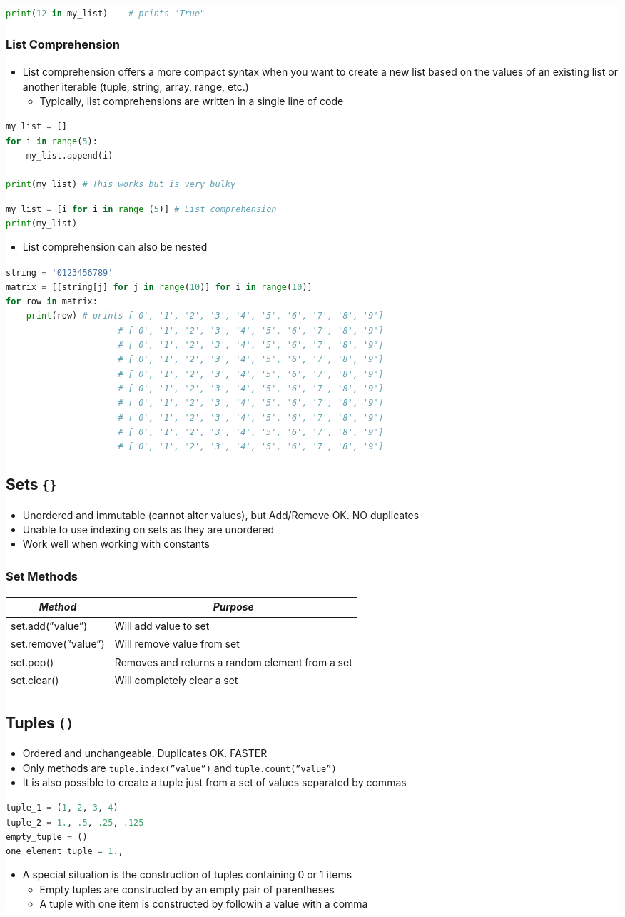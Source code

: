 ```Python
print(12 in my_list)    # prints "True"
```
### List Comprehension
- List comprehension offers a more compact syntax when you want to create a new list based on the values of an existing list or another iterable (tuple, string, array, range, etc.)
    - Typically, list comprehensions are written in a single line of code
```Python
my_list = []
for i in range(5):
	my_list.append(i)
	
print(my_list) # This works but is very bulky
```
```Python
my_list = [i for i in range (5)] # List comprehension
print(my_list) 
```
- List comprehension can also be nested
```Python
string = '0123456789'
matrix = [[string[j] for j in range(10)] for i in range(10)]
for row in matrix:
    print(row) # prints ['0', '1', '2', '3', '4', '5', '6', '7', '8', '9']
                      # ['0', '1', '2', '3', '4', '5', '6', '7', '8', '9']
					  # ['0', '1', '2', '3', '4', '5', '6', '7', '8', '9']
	   				  # ['0', '1', '2', '3', '4', '5', '6', '7', '8', '9']
					  # ['0', '1', '2', '3', '4', '5', '6', '7', '8', '9']
					  # ['0', '1', '2', '3', '4', '5', '6', '7', '8', '9']
					  # ['0', '1', '2', '3', '4', '5', '6', '7', '8', '9']
					  # ['0', '1', '2', '3', '4', '5', '6', '7', '8', '9']
					  # ['0', '1', '2', '3', '4', '5', '6', '7', '8', '9']
					  # ['0', '1', '2', '3', '4', '5', '6', '7', '8', '9']
```
## Sets `{}`
- Unordered and immutable (cannot alter values), but Add/Remove OK. NO duplicates
- Unable to use indexing on sets as they are unordered
- Work well when working with constants
### Set Methods

| _**Method**_        | _**Purpose**_                                   |
| ------------------- | ----------------------------------------------- |
| set.add(”value”)    | Will add value to set                           |
| set.remove(”value”) | Will remove value from set                      |
| set.pop()           | Removes and returns a random element from a set |
| set.clear()         | Will completely clear a set                     |
## Tuples `()`
- Ordered and unchangeable. Duplicates OK. FASTER
- Only methods are `tuple.index(”value”)` and `tuple.count(”value”)`
- It is also possible to create a tuple just from a set of values separated by commas
```Python
tuple_1 = (1, 2, 3, 4)
tuple_2 = 1., .5, .25, .125
empty_tuple = ()
one_element_tuple = 1.,
```
- A special situation is the construction of tuples containing 0 or 1 items
    - Empty tuples are constructed by an empty pair of parentheses
    - A tuple with one item is constructed by followin a value with a comma
```Python
```